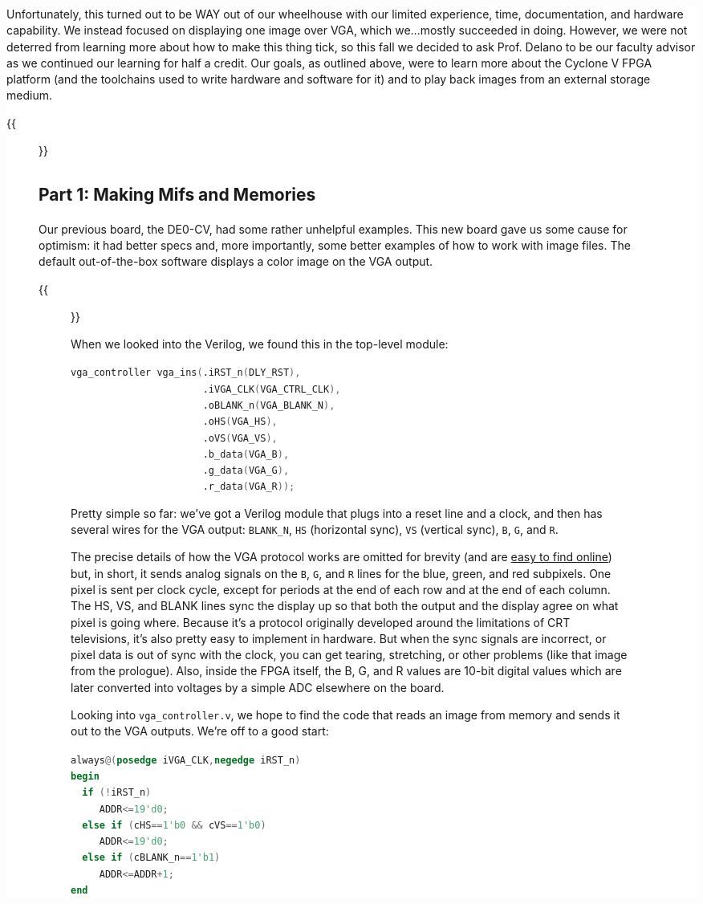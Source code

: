 Unfortunately, this turned out to be WAY out of our wheelhouse with our limited experience, time, documentation, and hardware capability. We instead focused on displaying one image over VGA, which we…mostly succeeded in doing. However, we were not deterred from learning more about how to make this thing tick, so this fall we decided to ask Prof. Delano to be our faculty advisor as we continued our learning for half a credit. Our goals, as outlined above, were to learn more about the Cyclone V FPGA platform (and the toolchains used to write hardware and software for it) and to play back images from an external storage medium.

{{<figure src = first-attempt.png title = "A picture from our first attempt">}}


## Part 1: Making Mifs and Memories

Our previous board, the DE0-CV, had some rather unhelpful examples. This new board gave us some cause for optimism: it had better specs and, more importantly, some better examples of how to work with image files. The default out-of-the-box software displays a color image on the VGA output.

{{<figure src = color-image.jpg >}}

When we looked into the Verilog, we found this in the top-level module:

```verilog
vga_controller vga_ins(.iRST_n(DLY_RST),
                       .iVGA_CLK(VGA_CTRL_CLK),
                       .oBLANK_n(VGA_BLANK_N),
                       .oHS(VGA_HS),
                       .oVS(VGA_VS),
                       .b_data(VGA_B),
                       .g_data(VGA_G),
                       .r_data(VGA_R));
```
Pretty simple so far: we’ve got a Verilog module that plugs into a reset line and a clock, and then has several wires for the VGA output: `BLANK_N`, `HS` (horizontal sync), `VS` (vertical sync), `B`, `G`, and `R`.

The precise details of how the VGA protocol works are omitted for brevity (and are [easy to find online](https://digilent.com/reference/learn/programmable-logic/tutorials/vga-display-congroller/start)) but, in short, it sends analog signals on the `B`, `G`, and `R` lines for the blue, green, and red subpixels. One pixel is sent per clock cycle, except for periods at the end of each row and at the end of each column. The HS, VS, and BLANK lines sync the display up so that both the output and the display agree on what pixel is going where. Because it’s a protocol originally developed around the limitations of CRT televisions, it’s also pretty easy to implement in hardware. But when the sync signals are incorrect, or pixel data is out of sync with the clock, you can get tearing, stretching, or other problems (like that image from the prologue). Also, inside the FPGA itself, the B, G, and R values are 10-bit digital values which are later converted into voltages by a simple ADC elsewhere on the board.

Looking into `vga_controller.v`, we hope to find the code that reads an image from memory and sends it out to the VGA outputs. We’re off to a good start:

```verilog
always@(posedge iVGA_CLK,negedge iRST_n)
begin
  if (!iRST_n)
     ADDR<=19'd0;
  else if (cHS==1'b0 && cVS==1'b0)
     ADDR<=19'd0;
  else if (cBLANK_n==1'b1)
     ADDR<=ADDR+1;
end
```
